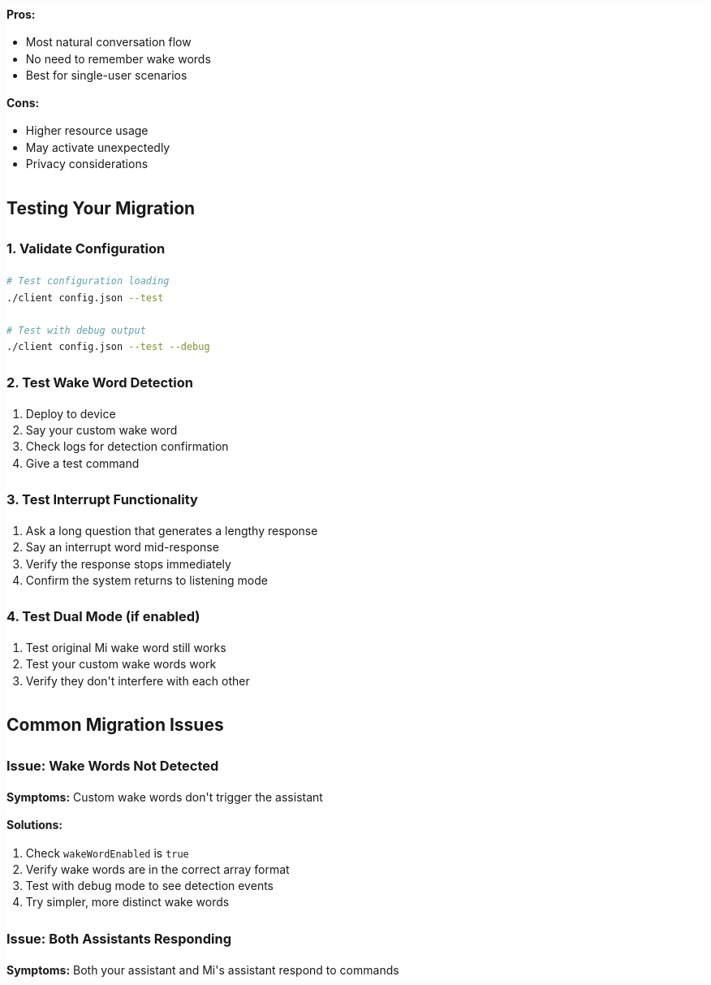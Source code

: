 **Pros:**
- Most natural conversation flow
- No need to remember wake words
- Best for single-user scenarios

**Cons:**
- Higher resource usage
- May activate unexpectedly
- Privacy considerations

## Testing Your Migration

### 1. Validate Configuration
```bash
# Test configuration loading
./client config.json --test

# Test with debug output
./client config.json --test --debug
```

### 2. Test Wake Word Detection
1. Deploy to device
2. Say your custom wake word
3. Check logs for detection confirmation
4. Give a test command

### 3. Test Interrupt Functionality
1. Ask a long question that generates a lengthy response
2. Say an interrupt word mid-response
3. Verify the response stops immediately
4. Confirm the system returns to listening mode

### 4. Test Dual Mode (if enabled)
1. Test original Mi wake word still works
2. Test your custom wake words work
3. Verify they don't interfere with each other

## Common Migration Issues

### Issue: Wake Words Not Detected
**Symptoms:** Custom wake words don't trigger the assistant

**Solutions:**
1. Check `wakeWordEnabled` is `true`
2. Verify wake words are in the correct array format
3. Test with debug mode to see detection events
4. Try simpler, more distinct wake words

### Issue: Both Assistants Responding
**Symptoms:** Both your assistant and Mi's assistant respond to commands
